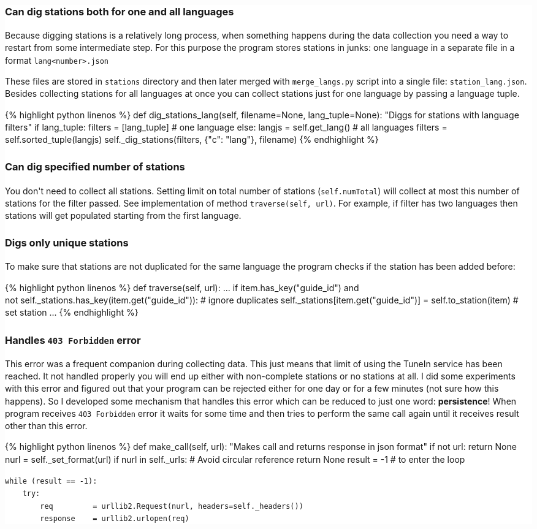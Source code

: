 ### Can dig stations both for one and all languages

Because digging stations is a relatively long process, when something happens during the data collection you need a way to restart from some intermediate step. For this purpose the program stores stations in junks: one language in a separate file in a format `lang<number>.json`

These files are stored in `stations` directory and then later merged with `merge_langs.py` script into a single file: `station_lang.json`. Besides collecting stations for all languages at once you can collect stations just for one language by passing a language tuple.

{% highlight python linenos %}
def dig_stations_lang(self, filename=None, lang_tuple=None):
    "Diggs for stations with language filters"
    if lang_tuple:
        filters = [lang_tuple]  # one language
    else:
        langjs = self.get_lang() # all languages
        filters = self.sorted_tuple(langjs)
    self._dig_stations(filters, {"c": "lang"}, filename)
{% endhighlight %}

### Can dig specified number of stations

You don't need to collect all stations. Setting limit on total number of stations (`self.numTotal`) will collect at most this number of stations for the filter passed. See implementation of method `traverse(self, url)`. For example, if filter has two languages then stations will get populated starting from the first language.

### Digs only unique stations

To make sure that stations are not duplicated for the same language the program checks if the station has been added before:

{% highlight python linenos %}
def traverse(self, url):
        ...
        if item.has_key("guide_id") and \
           not self._stations.has_key(item.get("guide_id")):  # ignore duplicates
            self._stations[item.get("guide_id")]    = self.to_station(item) # set station
        ...
{% endhighlight %}

### Handles `403 Forbidden` error

This error was a frequent companion during collecting data. This just means that limit of using the TuneIn service has been reached. It not handled properly you will end up either with non-complete stations or no stations at all. I did some experiments with this error and figured out that your program can be rejected either for one day or for a few minutes (not sure how this happens). So I developed some mechanism that handles this error which can be reduced to just one word: **persistence**! When program receives `403 Forbidden` error it waits for some time and then tries to perform the same call again until it receives result other than this error.

{% highlight python linenos %}
def make_call(self, url):
    "Makes call and returns response in json format"
    if not url:
        return None
    nurl    = self._set_format(url)
    if nurl in self._urls:  # Avoid circular reference
        return None
    result  = -1    # to enter the loop

    while (result == -1):
        try:
            req         = urllib2.Request(nurl, headers=self._headers())
            response    = urllib2.urlopen(req)

[source-stationdigger]: https://bitbucket.org/dexity/surfsnippets/src/1b6a53d8c3e3/stationdigger/
[file-station-lang]: http://storage.googleapis.com/surfingbits/station_lang.json
[file-station-genre]: http://storage.googleapis.com/surfingbits/station_genre.json
[file-status-lang]: https://bitbucket.org/dexity/surfsnippets/src/1b6a53d8c3e3/stationdigger/generated/status_lang_sort.txt
[file-status-genre]: https://bitbucket.org/dexity/surfsnippets/src/1b6a53d8c3e3/stationdigger/generated/status_genre_sort.txt
[img-lang-pie]: /img/analysis_tunein/status_lang_pie.png
[img-lang-hist]: /img/analysis_tunein/status_lang_hist.png
[img-genre-pie]: /img/analysis_tunein/status_genre_pie.png
[img-genre-hist]: /img/analysis_tunein/status_genre_hist.png
